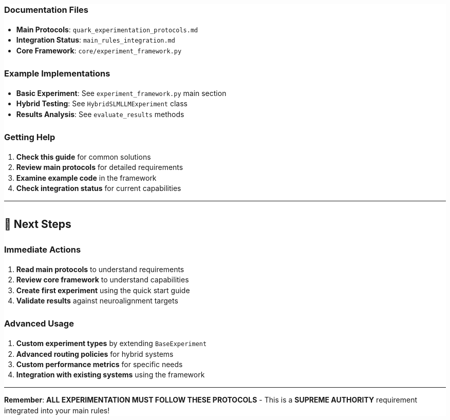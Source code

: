 ### **Documentation Files**
- **Main Protocols**: `quark_experimentation_protocols.md`
- **Integration Status**: `main_rules_integration.md`
- **Core Framework**: `core/experiment_framework.py`

### **Example Implementations**
- **Basic Experiment**: See `experiment_framework.py` main section
- **Hybrid Testing**: See `HybridSLMLLMExperiment` class
- **Results Analysis**: See `evaluate_results` methods

### **Getting Help**
1. **Check this guide** for common solutions
2. **Review main protocols** for detailed requirements
3. **Examine example code** in the framework
4. **Check integration status** for current capabilities

---

## 🎯 Next Steps

### **Immediate Actions**
1. **Read main protocols** to understand requirements
2. **Review core framework** to understand capabilities
3. **Create first experiment** using the quick start guide
4. **Validate results** against neuroalignment targets

### **Advanced Usage**
1. **Custom experiment types** by extending `BaseExperiment`
2. **Advanced routing policies** for hybrid systems
3. **Custom performance metrics** for specific needs
4. **Integration with existing systems** using the framework

---

**Remember**: **ALL EXPERIMENTATION MUST FOLLOW THESE PROTOCOLS** - This is a **SUPREME AUTHORITY** requirement integrated into your main rules!
